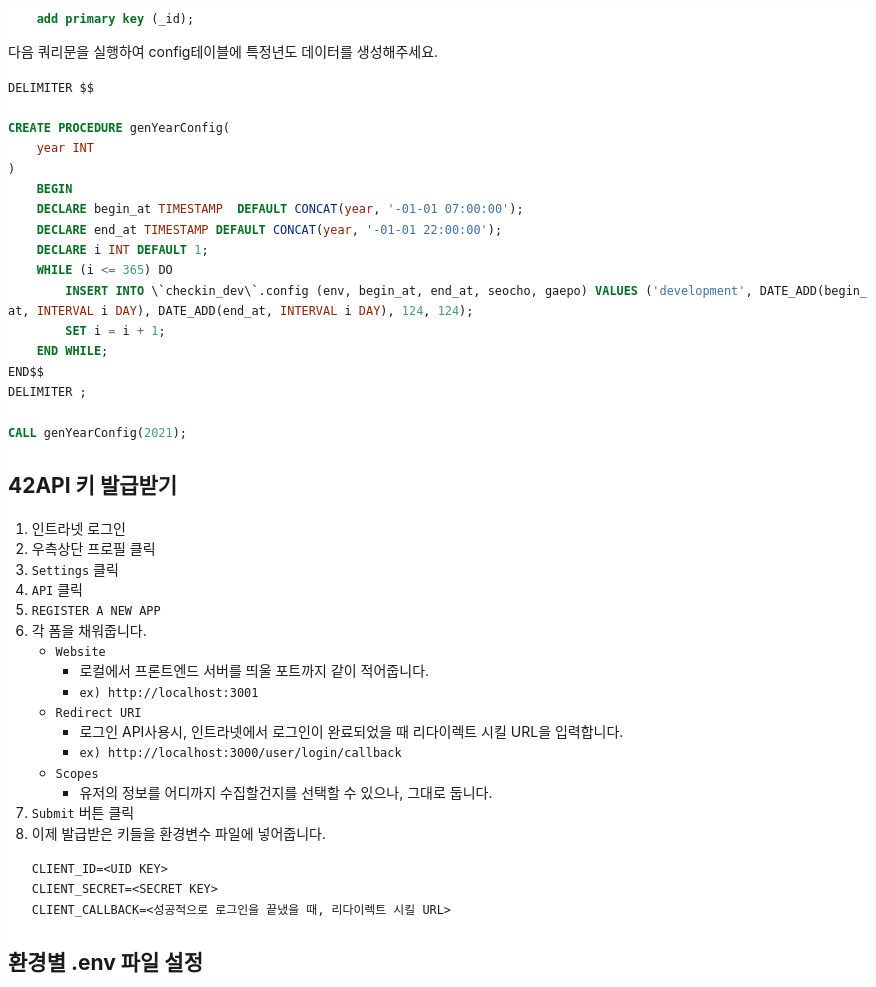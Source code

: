 ```sql
    add primary key (_id);
```

다음 쿼리문을 실행하여 config테이블에 특정년도 데이터를 생성해주세요.

```sql
DELIMITER $$

CREATE PROCEDURE genYearConfig(
    year INT
)
    BEGIN
    DECLARE begin_at TIMESTAMP  DEFAULT CONCAT(year, '-01-01 07:00:00');
    DECLARE end_at TIMESTAMP DEFAULT CONCAT(year, '-01-01 22:00:00');
    DECLARE i INT DEFAULT 1;
    WHILE (i <= 365) DO
        INSERT INTO \`checkin_dev\`.config (env, begin_at, end_at, seocho, gaepo) VALUES ('development', DATE_ADD(begin_at, INTERVAL i DAY), DATE_ADD(end_at, INTERVAL i DAY), 124, 124);
        SET i = i + 1;
    END WHILE;
END$$
DELIMITER ;

CALL genYearConfig(2021);
```

## 42API 키 발급받기

1. 인트라넷 로그인
2. 우측상단 프로필 클릭
3. `Settings` 클릭
4. `API` 클릭
5. `REGISTER A NEW APP`
6. 각 폼을 채워줍니다.
   - `Website`
     - 로컬에서 프론트엔드 서버를 띄울 포트까지 같이 적어줍니다.
     - `ex) http://localhost:3001`
   - `Redirect URI`
     - 로그인 API사용시, 인트라넷에서 로그인이 완료되었을 때 리다이렉트 시킬 URL을 입력합니다.
     - `ex) http://localhost:3000/user/login/callback`
   - `Scopes`
     - 유저의 정보를 어디까지 수집할건지를 선택할 수 있으나, 그대로 둡니다.
7. `Submit` 버튼 클릭
8. 이제 발급받은 키들을 환경변수 파일에 넣어줍니다.
   ```shell
   CLIENT_ID=<UID KEY>
   CLIENT_SECRET=<SECRET KEY>
   CLIENT_CALLBACK=<성공적으로 로그인을 끝냈을 때, 리다이렉트 시킬 URL>
   ```

## 환경별 .env 파일 설정
